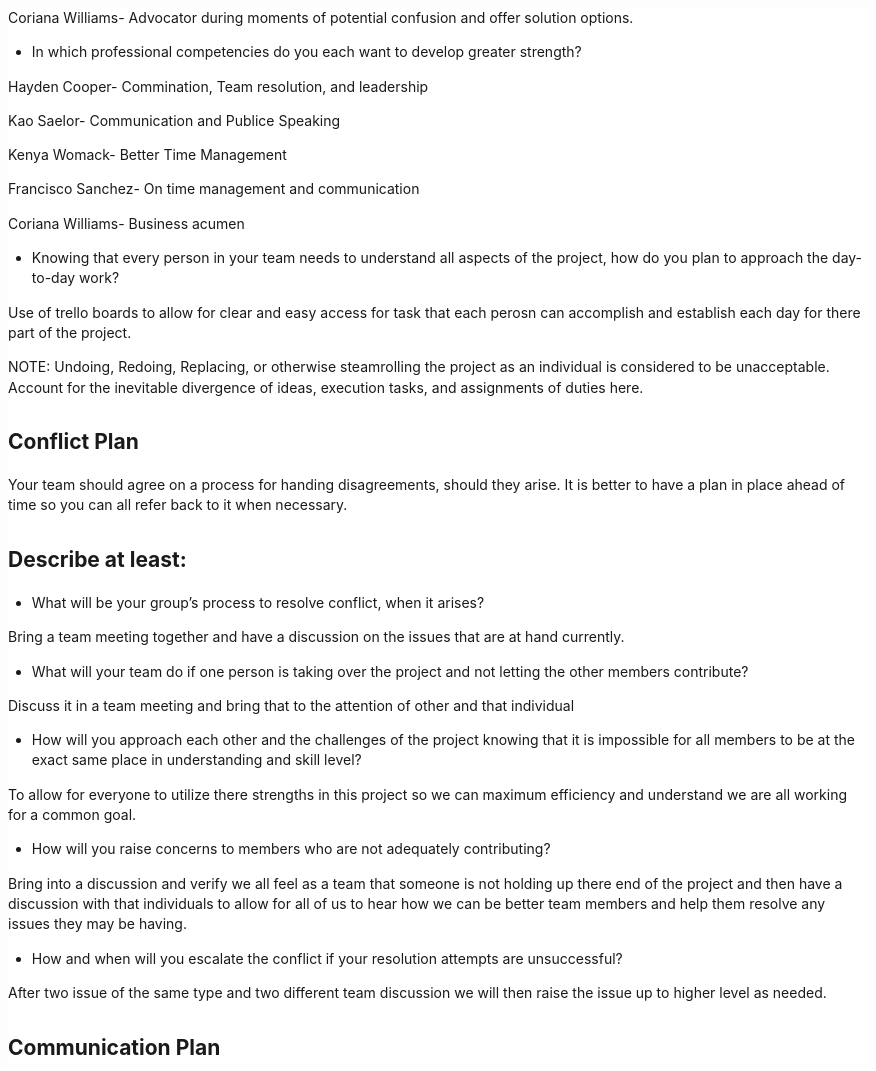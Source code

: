 Coriana Williams- Advocator during moments of potential confusion and offer solution options. 

- In which professional competencies do you each want to develop greater strength?

Hayden Cooper- Commination, Team resolution, and leadership

Kao Saelor- Communication and Publice Speaking

Kenya Womack- Better Time Management

Francisco Sanchez- On time management and communication

Coriana Williams- Business acumen 

- Knowing that every person in your team needs to understand all aspects of the project, how do you plan to approach the day-to-day work?

Use of trello boards to allow for clear and easy access for task that each perosn can accomplish and establish each day for there part of the project.

NOTE: Undoing, Redoing, Replacing, or otherwise steamrolling the project as an individual is considered to be unacceptable. Account for the inevitable divergence of ideas, execution tasks, and assignments of duties here.

## Conflict Plan

Your team should agree on a process for handing disagreements, should they arise. It is better to have a plan in place ahead of time so you can all refer back to it when necessary.

## Describe at least:

- What will be your group’s process to resolve conflict, when it arises? 

Bring a team meeting together and have a discussion on the issues that are at hand currently.

- What will your team do if one person is taking over the project and not letting the other members contribute?

Discuss it in a team meeting and bring that to the attention of other and that individual

- How will you approach each other and the challenges of the project knowing that it is impossible for all members to be at the exact same place in understanding and skill level?

To allow for everyone to utilize there strengths in this project so we can maximum efficiency and understand we are all working for a common goal.

- How will you raise concerns to members who are not adequately contributing?

Bring into a discussion and verify we all feel as a team that someone is not holding up there end of the project and then have a discussion with that individuals to allow for all of us to hear how we can be better team members and help them resolve any issues they may be having.

- How and when will you escalate the conflict if your resolution attempts are unsuccessful?

After two issue of the same type and two different team discussion we will then raise the issue up to higher level as needed.

## Communication Plan
